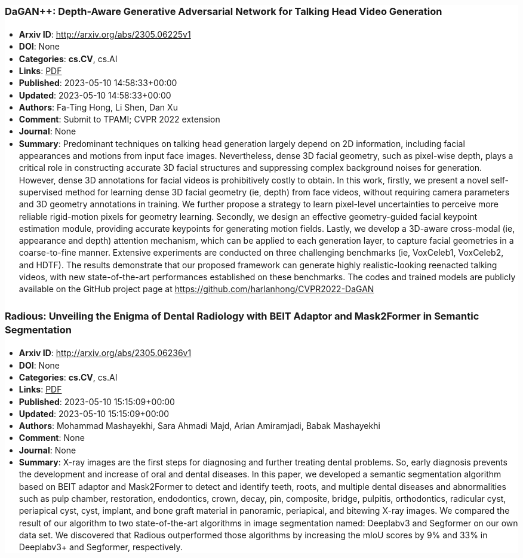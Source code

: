 

### DaGAN++: Depth-Aware Generative Adversarial Network for Talking Head Video Generation
- **Arxiv ID**: http://arxiv.org/abs/2305.06225v1
- **DOI**: None
- **Categories**: **cs.CV**, cs.AI
- **Links**: [PDF](http://arxiv.org/pdf/2305.06225v1)
- **Published**: 2023-05-10 14:58:33+00:00
- **Updated**: 2023-05-10 14:58:33+00:00
- **Authors**: Fa-Ting Hong, Li Shen, Dan Xu
- **Comment**: Submit to TPAMI; CVPR 2022 extension
- **Journal**: None
- **Summary**: Predominant techniques on talking head generation largely depend on 2D information, including facial appearances and motions from input face images. Nevertheless, dense 3D facial geometry, such as pixel-wise depth, plays a critical role in constructing accurate 3D facial structures and suppressing complex background noises for generation. However, dense 3D annotations for facial videos is prohibitively costly to obtain. In this work, firstly, we present a novel self-supervised method for learning dense 3D facial geometry (ie, depth) from face videos, without requiring camera parameters and 3D geometry annotations in training. We further propose a strategy to learn pixel-level uncertainties to perceive more reliable rigid-motion pixels for geometry learning. Secondly, we design an effective geometry-guided facial keypoint estimation module, providing accurate keypoints for generating motion fields. Lastly, we develop a 3D-aware cross-modal (ie, appearance and depth) attention mechanism, which can be applied to each generation layer, to capture facial geometries in a coarse-to-fine manner. Extensive experiments are conducted on three challenging benchmarks (ie, VoxCeleb1, VoxCeleb2, and HDTF). The results demonstrate that our proposed framework can generate highly realistic-looking reenacted talking videos, with new state-of-the-art performances established on these benchmarks. The codes and trained models are publicly available on the GitHub project page at https://github.com/harlanhong/CVPR2022-DaGAN



### Radious: Unveiling the Enigma of Dental Radiology with BEIT Adaptor and Mask2Former in Semantic Segmentation
- **Arxiv ID**: http://arxiv.org/abs/2305.06236v1
- **DOI**: None
- **Categories**: **cs.CV**, cs.AI
- **Links**: [PDF](http://arxiv.org/pdf/2305.06236v1)
- **Published**: 2023-05-10 15:15:09+00:00
- **Updated**: 2023-05-10 15:15:09+00:00
- **Authors**: Mohammad Mashayekhi, Sara Ahmadi Majd, Arian Amiramjadi, Babak Mashayekhi
- **Comment**: None
- **Journal**: None
- **Summary**: X-ray images are the first steps for diagnosing and further treating dental problems. So, early diagnosis prevents the development and increase of oral and dental diseases. In this paper, we developed a semantic segmentation algorithm based on BEIT adaptor and Mask2Former to detect and identify teeth, roots, and multiple dental diseases and abnormalities such as pulp chamber, restoration, endodontics, crown, decay, pin, composite, bridge, pulpitis, orthodontics, radicular cyst, periapical cyst, cyst, implant, and bone graft material in panoramic, periapical, and bitewing X-ray images. We compared the result of our algorithm to two state-of-the-art algorithms in image segmentation named: Deeplabv3 and Segformer on our own data set. We discovered that Radious outperformed those algorithms by increasing the mIoU scores by 9% and 33% in Deeplabv3+ and Segformer, respectively.
